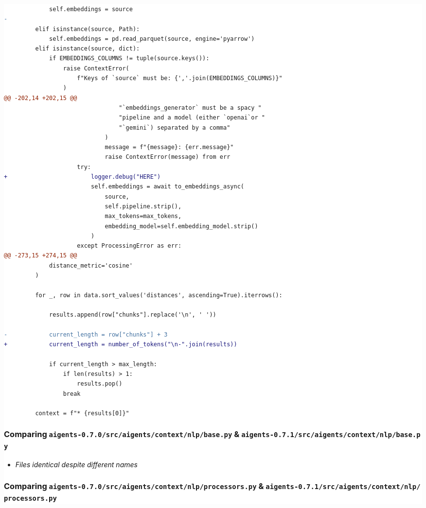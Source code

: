 ```diff
             self.embeddings = source
-
         elif isinstance(source, Path):
             self.embeddings = pd.read_parquet(source, engine='pyarrow')
         elif isinstance(source, dict):
             if EMBEDDINGS_COLUMNS != tuple(source.keys()):
                 raise ContextError(
                     f"Keys of `source` must be: {','.join(EMBEDDINGS_COLUMNS)}"
                 )
@@ -202,14 +202,15 @@
                                 "`embeddings_generator` must be a spacy "
                                 "pipeline and a model (either `openai`or "
                                 "`gemini`) separated by a comma"
                             )
                             message = f"{message}: {err.message}"
                             raise ContextError(message) from err
                     try:
+                        logger.debug("HERE")
                         self.embeddings = await to_embeddings_async(
                             source,
                             self.pipeline.strip(),
                             max_tokens=max_tokens,
                             embedding_model=self.embedding_model.strip()
                         )
                     except ProcessingError as err:
@@ -273,15 +274,15 @@
             distance_metric='cosine'
         )
 
         for _, row in data.sort_values('distances', ascending=True).iterrows():
 
             results.append(row["chunks"].replace('\n', ' '))
 
-            current_length = row["chunks"] + 3
+            current_length = number_of_tokens("\n-".join(results))
 
             if current_length > max_length:
                 if len(results) > 1:
                     results.pop()
                 break
 
         context = f"* {results[0]}"
```

### Comparing `aigents-0.7.0/src/aigents/context/nlp/base.py` & `aigents-0.7.1/src/aigents/context/nlp/base.py`

 * *Files identical despite different names*

### Comparing `aigents-0.7.0/src/aigents/context/nlp/processors.py` & `aigents-0.7.1/src/aigents/context/nlp/processors.py`
